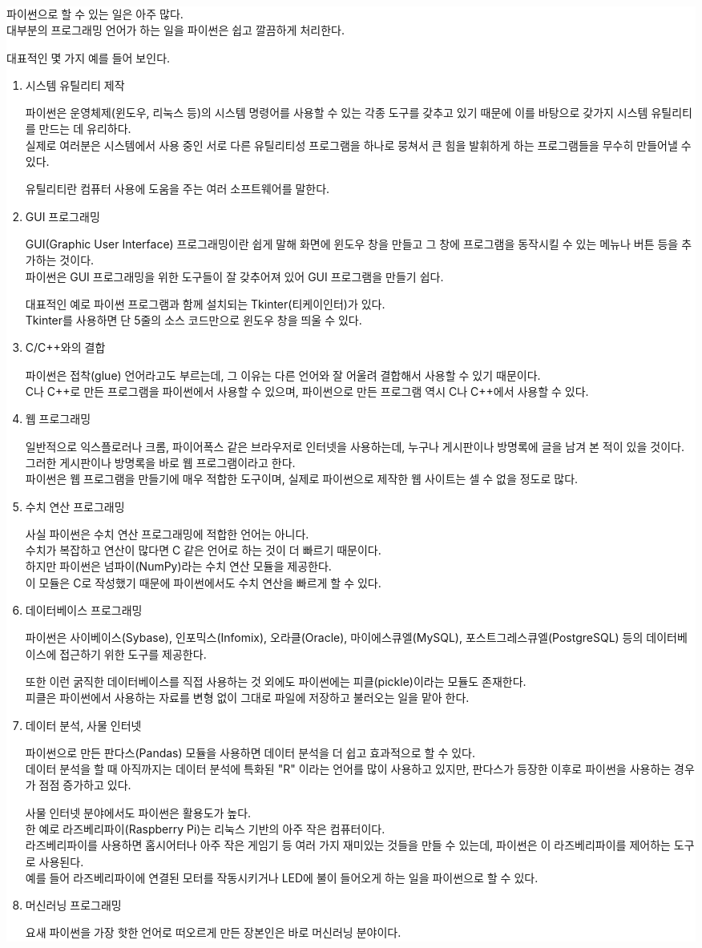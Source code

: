 파이썬으로 할 수 있는 일은 아주 많다. <br/>
대부분의 프로그래밍 언어가 하는 일을 파이썬은 쉽고 깔끔하게 처리한다.

대표적인 몇 가지 예를 들어 보인다.

1. 시스템 유틸리티 제작

   파이썬은 운영체제(윈도우, 리눅스 등)의 시스템 명령어를 사용할 수 있는 각종 도구를 갖추고 있기 때문에 이를 바탕으로 갖가지 시스템 유틸리티를 만드는 데 유리하다. <br/>
   실제로 여러분은 시스템에서 사용 중인 서로 다른 유틸리티성 프로그램을 하나로 뭉쳐서 큰 힘을 발휘하게 하는 프로그램들을 무수히 만들어낼 수 있다.

   유틸리티란 컴퓨터 사용에 도움을 주는 여러 소프트웨어를 말한다.

2. GUI 프로그래밍

   GUI(Graphic User Interface) 프로그래밍이란 쉽게 말해 화면에 윈도우 창을 만들고 그 창에 프로그램을 동작시킬 수 있는 메뉴나 버튼 등을 추가하는 것이다. <br/>
   파이썬은 GUI 프로그래밍을 위한 도구들이 잘 갖추어져 있어 GUI 프로그램을 만들기 쉽다.

   대표적인 예로 파이썬 프로그램과 함께 설치되는 Tkinter(티케이인터)가 있다. <br/>
   Tkinter를 사용하면 단 5줄의 소스 코드만으로 윈도우 창을 띄울 수 있다.

3. C/C++와의 결합

   파이썬은 접착(glue) 언어라고도 부르는데, 그 이유는 다른 언어와 잘 어울려 결합해서 사용할 수 있기 때문이다. <br/>
   C나 C++로 만든 프로그램을 파이썬에서 사용할 수 있으며, 파이썬으로 만든 프로그램 역시 C나 C++에서 사용할 수 있다.

4. 웹 프로그래밍

   일반적으로 익스플로러나 크롬, 파이어폭스 같은 브라우저로 인터넷을 사용하는데, 누구나 게시판이나 방명록에 글을 남겨 본 적이 있을 것이다. <br/>
   그러한 게시판이나 방명록을 바로 웹 프로그램이라고 한다. <br/>
   파이썬은 웹 프로그램을 만들기에 매우 적합한 도구이며, 실제로 파이썬으로 제작한 웹 사이트는 셀 수 없을 정도로 많다.

5. 수치 연산 프로그래밍

   사실 파이썬은 수치 연산 프로그래밍에 적합한 언어는 아니다. <br/>
   수치가 복잡하고 연산이 많다면 C 같은 언어로 하는 것이 더 빠르기 때문이다. <br/>
   하지만 파이썬은 넘파이(NumPy)라는 수치 연산 모듈을 제공한다. <br/>
   이 모듈은 C로 작성했기 때문에 파이썬에서도 수치 연산을 빠르게 할 수 있다.

6. 데이터베이스 프로그래밍

   파이썬은 사이베이스(Sybase), 인포믹스(Infomix), 오라클(Oracle), 마이에스큐엘(MySQL), 포스트그레스큐엘(PostgreSQL) 등의 데이터베이스에 접근하기 위한 도구를 제공한다.

   또한 이런 굵직한 데이터베이스를 직접 사용하는 것 외에도 파이썬에는 피클(pickle)이라는 모듈도 존재한다. <br/>
   피클은 파이썬에서 사용하는 자료를 변형 없이 그대로 파일에 저장하고 불러오는 일을 맡아 한다.

7. 데이터 분석, 사물 인터넷

   파이썬으로 만든 판다스(Pandas) 모듈을 사용하면 데이터 분석을 더 쉽고 효과적으로 할 수 있다. <br/>
   데이터 분석을 할 때 아직까지는 데이터 분석에 특화된 "R" 이라는 언어를 많이 사용하고 있지만, 판다스가 등장한 이후로 파이썬을 사용하는 경우가 점점 증가하고 있다.

   사물 인터넷 분야에서도 파이썬은 활용도가 높다. <br/>
   한 예로 라즈베리파이(Raspberry Pi)는 리눅스 기반의 아주 작은 컴퓨터이다. <br/>
   라즈베리파이를 사용하면 홈시어터나 아주 작은 게임기 등 여러 가지 재미있는 것들을 만들 수 있는데, 파이썬은 이 라즈베리파이를 제어하는 도구로 사용된다. <br/>
   예를 들어 라즈베리파이에 연결된 모터를 작동시키거나 LED에 불이 들어오게 하는 일을 파이썬으로 할 수 있다.

8. 머신러닝 프로그래밍

   요새 파이썬을 가장 핫한 언어로 떠오르게 만든 장본인은 바로 머신러닝 분야이다.
